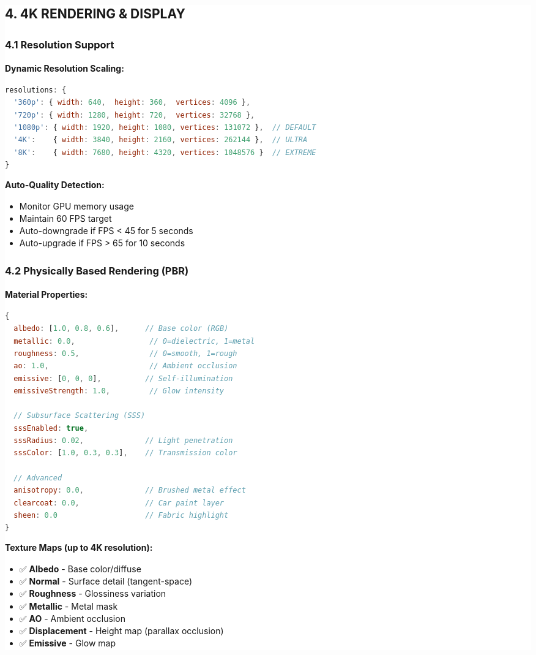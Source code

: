 
## 4. 4K RENDERING & DISPLAY

### 4.1 Resolution Support

**Dynamic Resolution Scaling:**
```javascript
resolutions: {
  '360p': { width: 640,  height: 360,  vertices: 4096 },
  '720p': { width: 1280, height: 720,  vertices: 32768 },
  '1080p': { width: 1920, height: 1080, vertices: 131072 },  // DEFAULT
  '4K':    { width: 3840, height: 2160, vertices: 262144 },  // ULTRA
  '8K':    { width: 7680, height: 4320, vertices: 1048576 }  // EXTREME
}
```

**Auto-Quality Detection:**
- Monitor GPU memory usage
- Maintain 60 FPS target
- Auto-downgrade if FPS < 45 for 5 seconds
- Auto-upgrade if FPS > 65 for 10 seconds

### 4.2 Physically Based Rendering (PBR)

**Material Properties:**
```javascript
{
  albedo: [1.0, 0.8, 0.6],      // Base color (RGB)
  metallic: 0.0,                 // 0=dielectric, 1=metal
  roughness: 0.5,                // 0=smooth, 1=rough
  ao: 1.0,                       // Ambient occlusion
  emissive: [0, 0, 0],          // Self-illumination
  emissiveStrength: 1.0,         // Glow intensity
  
  // Subsurface Scattering (SSS)
  sssEnabled: true,
  sssRadius: 0.02,              // Light penetration
  sssColor: [1.0, 0.3, 0.3],    // Transmission color
  
  // Advanced
  anisotropy: 0.0,              // Brushed metal effect
  clearcoat: 0.0,               // Car paint layer
  sheen: 0.0                    // Fabric highlight
}
```

**Texture Maps (up to 4K resolution):**
- ✅ **Albedo** - Base color/diffuse
- ✅ **Normal** - Surface detail (tangent-space)
- ✅ **Roughness** - Glossiness variation
- ✅ **Metallic** - Metal mask
- ✅ **AO** - Ambient occlusion
- ✅ **Displacement** - Height map (parallax occlusion)
- ✅ **Emissive** - Glow map
